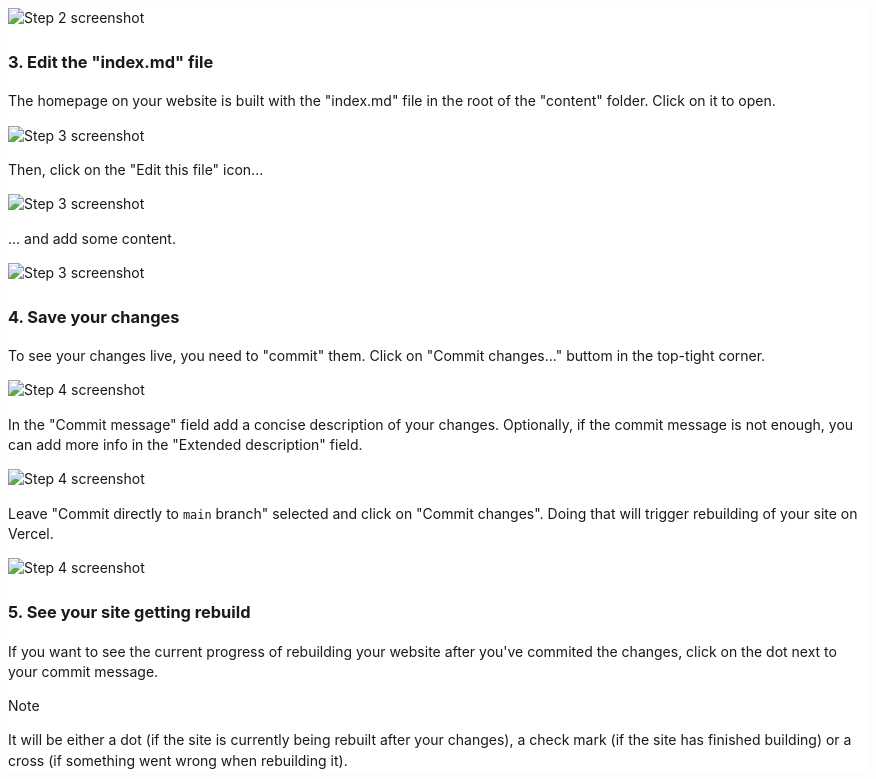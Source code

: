 ![Step 2 screenshot](https://images.tango.us/workflows/4aa9bd80-6829-415e-b3a8-6136bfb176eb/steps/4ce5b74e-40e5-4c3f-a3ce-be7fa8959489/25b9ddc8-c1df-44f8-bf3e-7d08960f0592.png?crop=focalpoint&fit=crop&fp-x=0.0900&fp-y=0.4574&fp-z=2.8680&w=1200&border=2%2CF4F2F7&border-radius=8%2C8%2C8%2C8&border-radius-inner=8%2C8%2C8%2C8&blend-align=bottom&blend-mode=normal&blend-x=0&blend-w=1200&blend64=aHR0cHM6Ly9pbWFnZXMudGFuZ28udXMvc3RhdGljL21hZGUtd2l0aC10YW5nby13YXRlcm1hcmstdjIucG5n&mark-x=226&mark-y=441&m64=aHR0cHM6Ly9pbWFnZXMudGFuZ28udXMvc3RhdGljL2JsYW5rLnBuZz9tYXNrPWNvcm5lcnMmYm9yZGVyPTYlMkNGRjc0NDImdz0xNjgmaD03MCZmaXQ9Y3JvcCZjb3JuZXItcmFkaXVzPTEw)

### 3. Edit the "index.md" file

The homepage on your website is built with the "index.md" file in the root of the "content" folder. Click on it to open.

![Step 3 screenshot](https://images.tango.us/workflows/4aa9bd80-6829-415e-b3a8-6136bfb176eb/steps/b14c059d-89e4-419b-8ac4-0e219ed195af/4d86a32a-b5f8-48d1-bccd-ddbfd140fe5a.png?crop=focalpoint&fit=crop&fp-x=0.0754&fp-y=0.4711&fp-z=2.7997&w=1200&border=2%2CF4F2F7&border-radius=8%2C8%2C8%2C8&border-radius-inner=8%2C8%2C8%2C8&blend-align=bottom&blend-mode=normal&blend-x=0&blend-w=1200&blend64=aHR0cHM6Ly9pbWFnZXMudGFuZ28udXMvc3RhdGljL21hZGUtd2l0aC10YW5nby13YXRlcm1hcmstdjIucG5n&mark-x=157&mark-y=442&m64=aHR0cHM6Ly9pbWFnZXMudGFuZ28udXMvc3RhdGljL2JsYW5rLnBuZz9tYXNrPWNvcm5lcnMmYm9yZGVyPTYlMkNGRjc0NDImdz0xOTImaD02OCZmaXQ9Y3JvcCZjb3JuZXItcmFkaXVzPTEw)

Then, click on the "Edit this file" icon...

![Step 3 screenshot](https://images.tango.us/workflows/4aa9bd80-6829-415e-b3a8-6136bfb176eb/steps/e4d28cd5-3863-46e3-813d-5304ec0d769f/ce2bf765-9bef-4d96-8354-0eed3aa88c03.png?crop=focalpoint&fit=crop&fp-x=0.9435&fp-y=0.3449&fp-z=2.9525&w=1200&border=2%2CF4F2F7&border-radius=8%2C8%2C8%2C8&border-radius-inner=8%2C8%2C8%2C8&blend-align=bottom&blend-mode=normal&blend-x=0&blend-w=1200&blend64=aHR0cHM6Ly9pbWFnZXMudGFuZ28udXMvc3RhdGljL21hZGUtd2l0aC10YW5nby13YXRlcm1hcmstdjIucG5n&mark-x=945&mark-y=422&m64=aHR0cHM6Ly9pbWFnZXMudGFuZ28udXMvc3RhdGljL2JsYW5rLnBuZz9tYXNrPWNvcm5lcnMmYm9yZGVyPTYlMkNGRjc0NDImdz0xMDkmaD0xMDkmZml0PWNyb3AmY29ybmVyLXJhZGl1cz0xMA%3D%3D)

... and add some content.

![Step 3 screenshot](https://images.tango.us/workflows/4aa9bd80-6829-415e-b3a8-6136bfb176eb/steps/daad6528-db93-426c-8b8b-ae67d0a28189/a5767c01-a16e-4c4b-b4a0-5595663b175d.png?crop=focalpoint&fit=crop&fp-x=0.5170&fp-y=0.3762&fp-z=1.0470&w=1200&border=2%2CF4F2F7&border-radius=8%2C8%2C8%2C8&border-radius-inner=8%2C8%2C8%2C8&blend-align=bottom&blend-mode=normal&blend-x=0&blend-w=1200&blend64=aHR0cHM6Ly9pbWFnZXMudGFuZ28udXMvc3RhdGljL21hZGUtd2l0aC10YW5nby13YXRlcm1hcmstdjIucG5n&mark-x=7&mark-y=300&m64=aHR0cHM6Ly9pbWFnZXMudGFuZ28udXMvc3RhdGljL2JsYW5rLnBuZz9tYXNrPWNvcm5lcnMmYm9yZGVyPTYlMkNGRjc0NDImdz0xMTg2Jmg9MTUwJmZpdD1jcm9wJmNvcm5lci1yYWRpdXM9MTA%3D)

### 4. Save your changes

To see your changes live, you need to "commit" them. Click on "Commit changes..." buttom in the top-tight corner.

![Step 4 screenshot](https://images.tango.us/workflows/4aa9bd80-6829-415e-b3a8-6136bfb176eb/steps/74159a33-2897-4ffb-af3d-ce2fa109e570/0e96f7a4-b4ff-418e-9b44-73573a4354d1.png?crop=focalpoint&fit=crop&fp-x=0.9227&fp-y=0.2208&fp-z=2.9167&w=1200&border=2%2CF4F2F7&border-radius=8%2C8%2C8%2C8&border-radius-inner=8%2C8%2C8%2C8&blend-align=bottom&blend-mode=normal&blend-x=0&blend-w=1200&blend64=aHR0cHM6Ly9pbWFnZXMudGFuZ28udXMvc3RhdGljL21hZGUtd2l0aC10YW5nby13YXRlcm1hcmstdjIucG5n&mark-x=696&mark-y=417&m64=aHR0cHM6Ly9pbWFnZXMudGFuZ28udXMvc3RhdGljL2JsYW5rLnBuZz9tYXNrPWNvcm5lcnMmYm9yZGVyPTYlMkNGRjc0NDImdz00NjgmaD0xMTkmZml0PWNyb3AmY29ybmVyLXJhZGl1cz0xMA%3D%3D)

In the "Commit message" field add a concise description of your changes. Optionally, if the commit message is not enough, you can add more info in the "Extended description" field.

![Step 4 screenshot](https://images.tango.us/workflows/4aa9bd80-6829-415e-b3a8-6136bfb176eb/steps/09130863-221f-436e-bab0-a46bea2fd5c4/bdbd1458-3b5c-4352-a8fb-5921132ee3e4.png?crop=focalpoint&fit=crop&fp-x=0.4998&fp-y=0.3476&fp-z=1.4555&w=1200&border=2%2CF4F2F7&border-radius=8%2C8%2C8%2C8&border-radius-inner=8%2C8%2C8%2C8&blend-align=bottom&blend-mode=normal&blend-x=0&blend-w=1200&blend64=aHR0cHM6Ly9pbWFnZXMudGFuZ28udXMvc3RhdGljL21hZGUtd2l0aC10YW5nby13YXRlcm1hcmstdjIucG5n&mark-x=262&mark-y=447&m64=aHR0cHM6Ly9pbWFnZXMudGFuZ28udXMvc3RhdGljL2JsYW5rLnBuZz9tYXNrPWNvcm5lcnMmYm9yZGVyPTYlMkNGRjc0NDImdz02NzYmaD01OCZmaXQ9Y3JvcCZjb3JuZXItcmFkaXVzPTEw)

Leave "Commit directly to `main` branch" selected and click on "Commit changes". Doing that will trigger rebuilding of your site on Vercel.

![Step 4 screenshot](https://images.tango.us/workflows/4aa9bd80-6829-415e-b3a8-6136bfb176eb/steps/40bf87e4-a2b1-4a99-97da-5e87530d0622/88a19d05-ce63-4da0-9e85-e427b063245e.png?crop=focalpoint&fit=crop&fp-x=0.5545&fp-y=0.5989&fp-z=1.3207&w=1200&border=2%2CF4F2F7&border-radius=8%2C8%2C8%2C8&border-radius-inner=8%2C8%2C8%2C8&blend-align=bottom&blend-mode=normal&blend-x=0&blend-w=1200&blend64=aHR0cHM6Ly9pbWFnZXMudGFuZ28udXMvc3RhdGljL21hZGUtd2l0aC10YW5nby13YXRlcm1hcmstdjIucG5n&mark-x=612&mark-y=616&m64=aHR0cHM6Ly9pbWFnZXMudGFuZ28udXMvc3RhdGljL2JsYW5rLnBuZz9tYXNrPWNvcm5lcnMmYm9yZGVyPTYlMkNGRjc0NDImdz0yMDcmaD01NSZmaXQ9Y3JvcCZjb3JuZXItcmFkaXVzPTEw)

### 5. See your site getting rebuild

If you want to see the current progress of rebuilding your website after you've commited the changes, click on the dot next to your commit message.

> [!note]
> It will be either a dot (if the site is currently being rebuilt after your changes), a check mark (if the site has finished building) or a cross (if something went wrong when rebuilding it).

